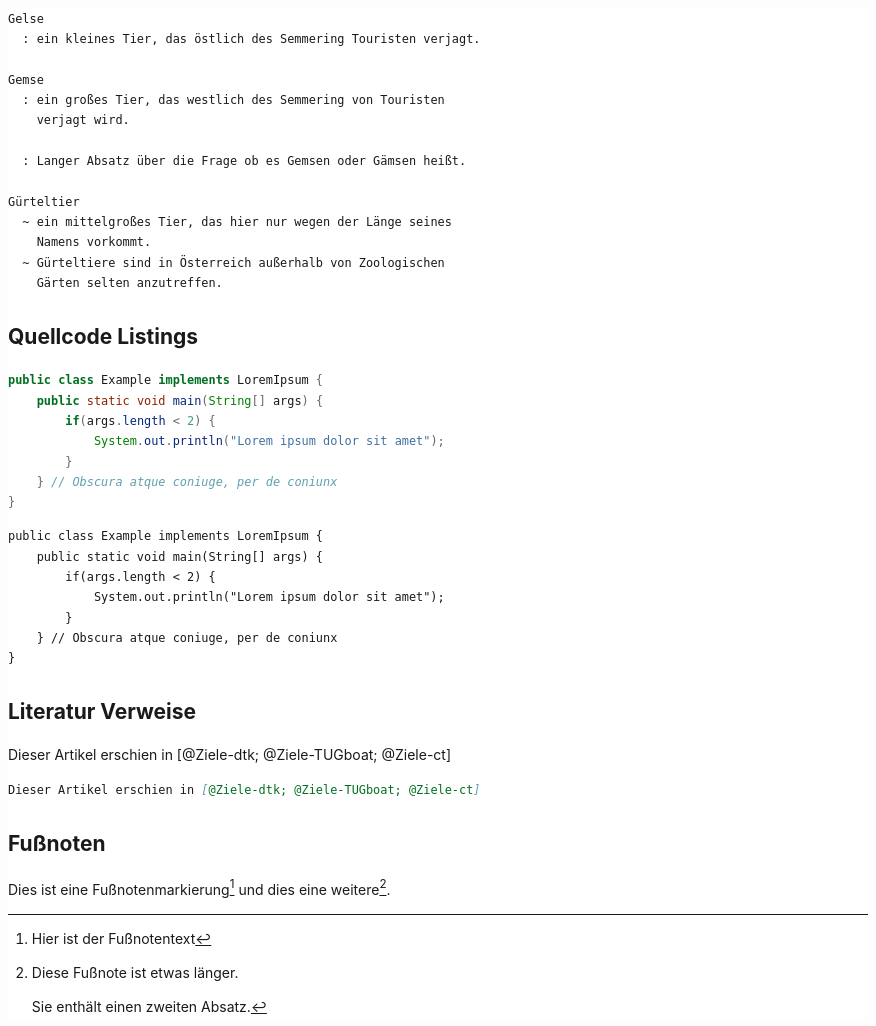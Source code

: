 ```markdown
Gelse
  : ein kleines Tier, das östlich des Semmering Touristen verjagt.
  
Gemse
  : ein großes Tier, das westlich des Semmering von Touristen 
    verjagt wird.
    
  : Langer Absatz über die Frage ob es Gemsen oder Gämsen heißt.
  
Gürteltier
  ~ ein mittelgroßes Tier, das hier nur wegen der Länge seines 
    Namens vorkommt.
  ~ Gürteltiere sind in Österreich außerhalb von Zoologischen 
    Gärten selten anzutreffen.
```

## Quellcode Listings

```java
public class Example implements LoremIpsum {
	public static void main(String[] args) {
		if(args.length < 2) {
			System.out.println("Lorem ipsum dolor sit amet");
		}
	} // Obscura atque coniuge, per de coniunx
}
```

~~~{#test .java caption="Listing mit Caption"}
public class Example implements LoremIpsum {
	public static void main(String[] args) {
		if(args.length < 2) {
			System.out.println("Lorem ipsum dolor sit amet");
		}
	} // Obscura atque coniuge, per de coniunx
}
~~~

## Literatur Verweise

Dieser Artikel erschien in [@Ziele-dtk; @Ziele-TUGboat; @Ziele-ct]
```markdown
Dieser Artikel erschien in [@Ziele-dtk; @Ziele-TUGboat; @Ziele-ct]
```

## Fußnoten

Dies ist eine Fußnotenmarkierung[^1] und dies eine 
weitere[^2].

[^1]: Hier ist der Fußnotentext

[^2]: Diese Fußnote ist etwas länger.

    Sie enthält einen zweiten Absatz.
